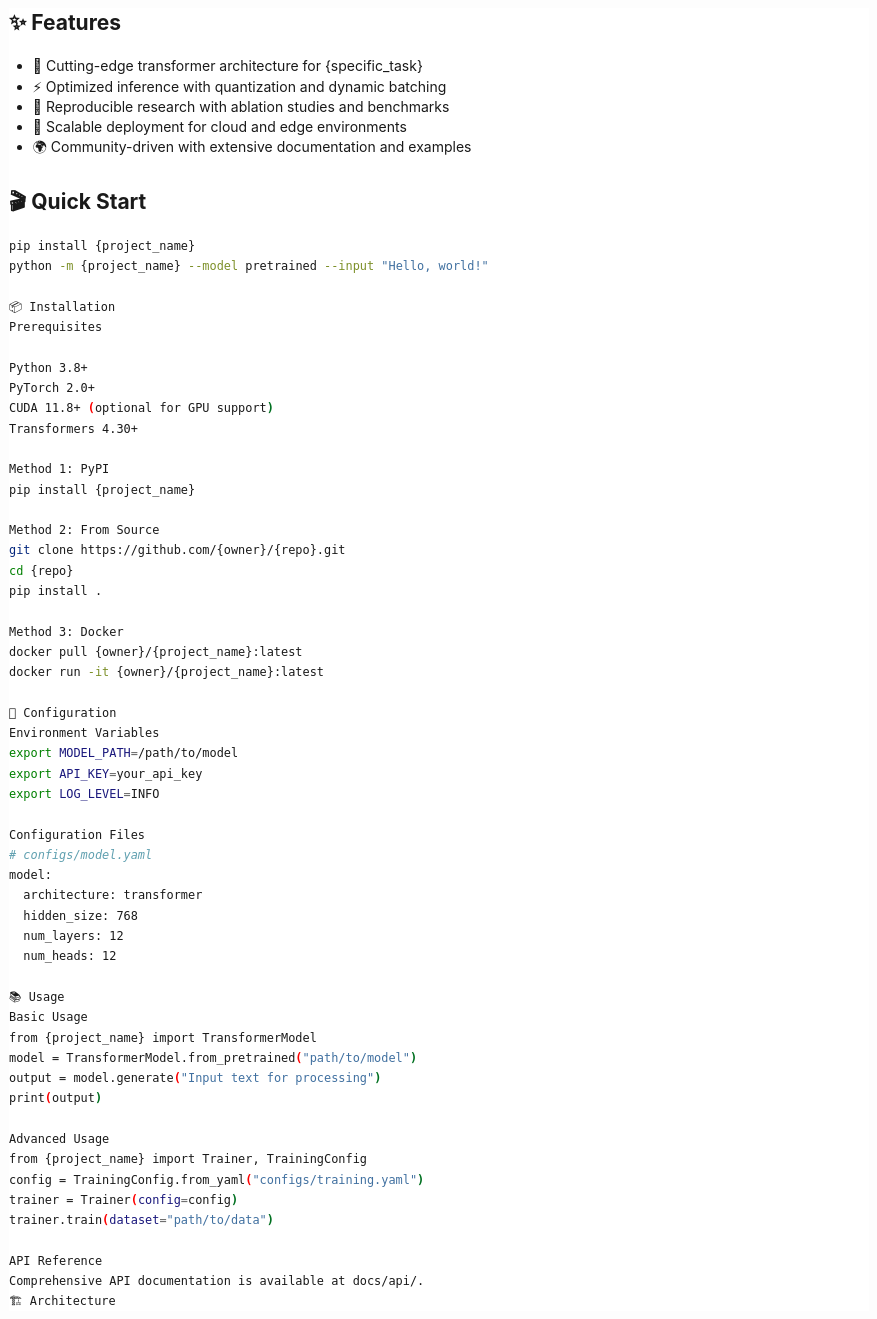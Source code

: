 ## ✨ Features
- 🧠 Cutting-edge transformer architecture for {specific_task}
- ⚡ Optimized inference with quantization and dynamic batching
- 🔬 Reproducible research with ablation studies and benchmarks
- 🚀 Scalable deployment for cloud and edge environments
- 🌍 Community-driven with extensive documentation and examples

## 🎬 Quick Start
```bash
pip install {project_name}
python -m {project_name} --model pretrained --input "Hello, world!"

📦 Installation
Prerequisites

Python 3.8+
PyTorch 2.0+
CUDA 11.8+ (optional for GPU support)
Transformers 4.30+

Method 1: PyPI
pip install {project_name}

Method 2: From Source
git clone https://github.com/{owner}/{repo}.git
cd {repo}
pip install .

Method 3: Docker
docker pull {owner}/{project_name}:latest
docker run -it {owner}/{project_name}:latest

🔧 Configuration
Environment Variables
export MODEL_PATH=/path/to/model
export API_KEY=your_api_key
export LOG_LEVEL=INFO

Configuration Files
# configs/model.yaml
model:
  architecture: transformer
  hidden_size: 768
  num_layers: 12
  num_heads: 12

📚 Usage
Basic Usage
from {project_name} import TransformerModel
model = TransformerModel.from_pretrained("path/to/model")
output = model.generate("Input text for processing")
print(output)

Advanced Usage
from {project_name} import Trainer, TrainingConfig
config = TrainingConfig.from_yaml("configs/training.yaml")
trainer = Trainer(config=config)
trainer.train(dataset="path/to/data")

API Reference
Comprehensive API documentation is available at docs/api/.
🏗️ Architecture
```